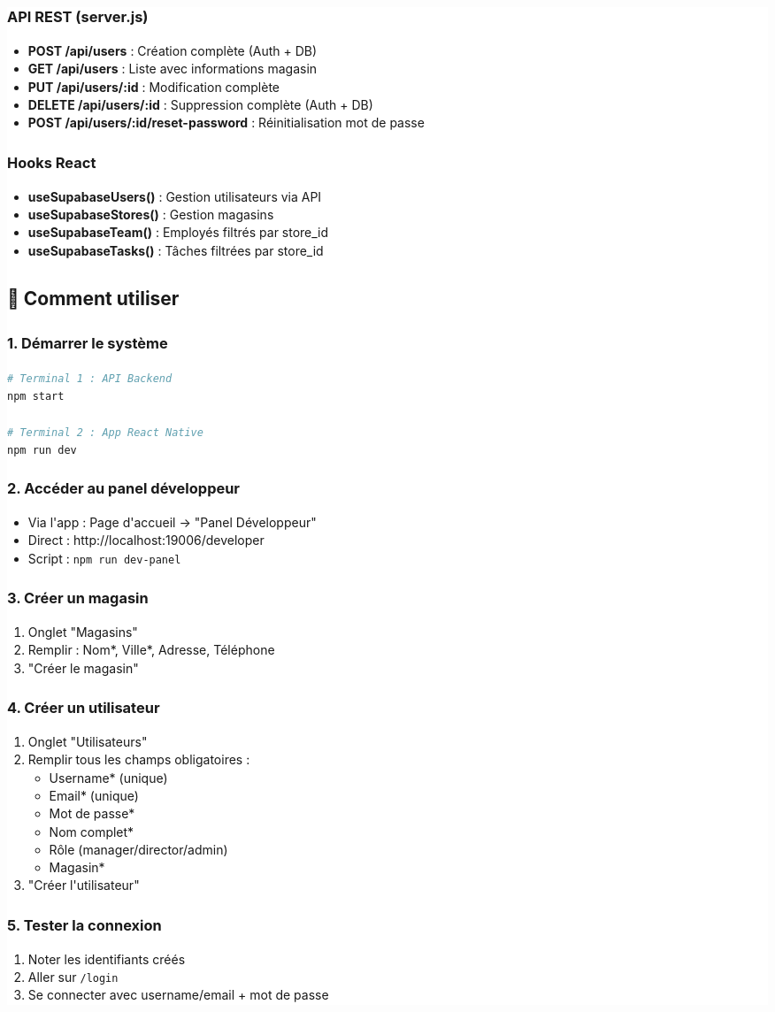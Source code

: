 ### API REST (server.js)
- **POST /api/users** : Création complète (Auth + DB)
- **GET /api/users** : Liste avec informations magasin
- **PUT /api/users/:id** : Modification complète
- **DELETE /api/users/:id** : Suppression complète (Auth + DB)
- **POST /api/users/:id/reset-password** : Réinitialisation mot de passe

### Hooks React
- **useSupabaseUsers()** : Gestion utilisateurs via API
- **useSupabaseStores()** : Gestion magasins
- **useSupabaseTeam()** : Employés filtrés par store_id
- **useSupabaseTasks()** : Tâches filtrées par store_id

## 🚀 Comment utiliser

### 1. Démarrer le système
```bash
# Terminal 1 : API Backend
npm start

# Terminal 2 : App React Native
npm run dev
```

### 2. Accéder au panel développeur
- Via l'app : Page d'accueil → "Panel Développeur"
- Direct : http://localhost:19006/developer
- Script : `npm run dev-panel`

### 3. Créer un magasin
1. Onglet "Magasins"
2. Remplir : Nom*, Ville*, Adresse, Téléphone
3. "Créer le magasin"

### 4. Créer un utilisateur
1. Onglet "Utilisateurs"
2. Remplir tous les champs obligatoires :
   - Username* (unique)
   - Email* (unique) 
   - Mot de passe*
   - Nom complet*
   - Rôle (manager/director/admin)
   - Magasin*
3. "Créer l'utilisateur"

### 5. Tester la connexion
1. Noter les identifiants créés
2. Aller sur `/login`
3. Se connecter avec username/email + mot de passe

